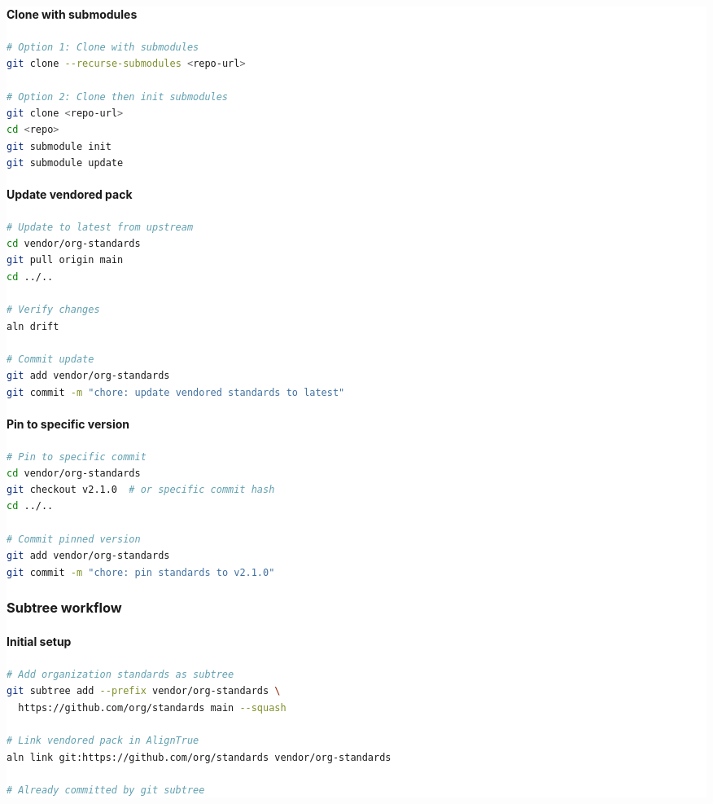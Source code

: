 #### Clone with submodules

```bash
# Option 1: Clone with submodules
git clone --recurse-submodules <repo-url>

# Option 2: Clone then init submodules
git clone <repo-url>
cd <repo>
git submodule init
git submodule update
```

#### Update vendored pack

```bash
# Update to latest from upstream
cd vendor/org-standards
git pull origin main
cd ../..

# Verify changes
aln drift

# Commit update
git add vendor/org-standards
git commit -m "chore: update vendored standards to latest"
```

#### Pin to specific version

```bash
# Pin to specific commit
cd vendor/org-standards
git checkout v2.1.0  # or specific commit hash
cd ../..

# Commit pinned version
git add vendor/org-standards
git commit -m "chore: pin standards to v2.1.0"
```

### Subtree workflow

#### Initial setup

```bash
# Add organization standards as subtree
git subtree add --prefix vendor/org-standards \
  https://github.com/org/standards main --squash

# Link vendored pack in AlignTrue
aln link git:https://github.com/org/standards vendor/org-standards

# Already committed by git subtree
```
